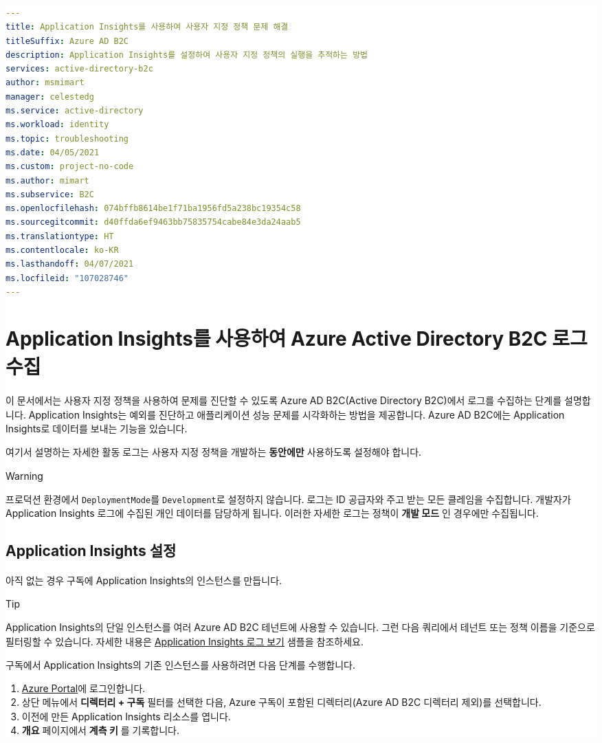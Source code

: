 ```yaml
---
title: Application Insights를 사용하여 사용자 지정 정책 문제 해결
titleSuffix: Azure AD B2C
description: Application Insights를 설정하여 사용자 지정 정책의 실행을 추적하는 방법
services: active-directory-b2c
author: msmimart
manager: celestedg
ms.service: active-directory
ms.workload: identity
ms.topic: troubleshooting
ms.date: 04/05/2021
ms.custom: project-no-code
ms.author: mimart
ms.subservice: B2C
ms.openlocfilehash: 074bffb8614be1f71ba1956fd5a238bc19354c58
ms.sourcegitcommit: d40ffda6ef9463bb75835754cabe84e3da24aab5
ms.translationtype: HT
ms.contentlocale: ko-KR
ms.lasthandoff: 04/07/2021
ms.locfileid: "107028746"
---
```

# <a name="collect-azure-active-directory-b2c-logs-with-application-insights"></a>Application Insights를 사용하여 Azure Active Directory B2C 로그 수집

이 문서에서는 사용자 지정 정책을 사용하여 문제를 진단할 수 있도록 Azure AD B2C(Active Directory B2C)에서 로그를 수집하는 단계를 설명합니다. Application Insights는 예외를 진단하고 애플리케이션 성능 문제를 시각화하는 방법을 제공합니다. Azure AD B2C에는 Application Insights로 데이터를 보내는 기능을 있습니다.

여기서 설명하는 자세한 활동 로그는 사용자 지정 정책을 개발하는 **동안에만** 사용하도록 설정해야 합니다.

> [!WARNING]
> 프로덕션 환경에서 `DeploymentMode`를 `Development`로 설정하지 않습니다. 로그는 ID 공급자와 주고 받는 모든 클레임을 수집합니다. 개발자가 Application Insights 로그에 수집된 개인 데이터를 담당하게 됩니다. 이러한 자세한 로그는 정책이 **개발 모드** 인 경우에만 수집됩니다.

## <a name="set-up-application-insights"></a>Application Insights 설정

아직 없는 경우 구독에 Application Insights의 인스턴스를 만듭니다.

> [!TIP]
> Application Insights의 단일 인스턴스를 여러 Azure AD B2C 테넌트에 사용할 수 있습니다. 그런 다음 쿼리에서 테넌트 또는 정책 이름을 기준으로 필터링할 수 있습니다. 자세한 내용은 [Application Insights 로그 보기](#see-the-logs-in-application-insights) 샘플을 참조하세요.

구독에서 Application Insights의 기존 인스턴스를 사용하려면 다음 단계를 수행합니다.

1. [Azure Portal](https://portal.azure.com)에 로그인합니다.
1. 상단 메뉴에서 **디렉터리 + 구독** 필터를 선택한 다음, Azure 구독이 포함된 디렉터리(Azure AD B2C 디렉터리 제외)를 선택합니다.
1. 이전에 만든 Application Insights 리소스를 엽니다.
1. **개요** 페이지에서 **계측 키** 를 기록합니다.
